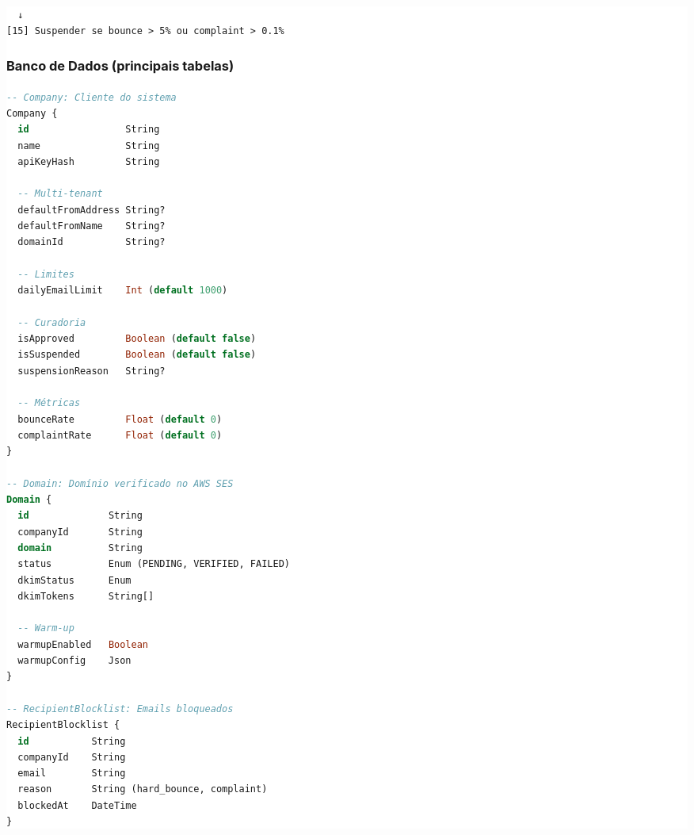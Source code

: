 ```
  ↓
[15] Suspender se bounce > 5% ou complaint > 0.1%
```

### Banco de Dados (principais tabelas)

```sql
-- Company: Cliente do sistema
Company {
  id                 String
  name               String
  apiKeyHash         String

  -- Multi-tenant
  defaultFromAddress String?
  defaultFromName    String?
  domainId           String?

  -- Limites
  dailyEmailLimit    Int (default 1000)

  -- Curadoria
  isApproved         Boolean (default false)
  isSuspended        Boolean (default false)
  suspensionReason   String?

  -- Métricas
  bounceRate         Float (default 0)
  complaintRate      Float (default 0)
}

-- Domain: Domínio verificado no AWS SES
Domain {
  id              String
  companyId       String
  domain          String
  status          Enum (PENDING, VERIFIED, FAILED)
  dkimStatus      Enum
  dkimTokens      String[]

  -- Warm-up
  warmupEnabled   Boolean
  warmupConfig    Json
}

-- RecipientBlocklist: Emails bloqueados
RecipientBlocklist {
  id           String
  companyId    String
  email        String
  reason       String (hard_bounce, complaint)
  blockedAt    DateTime
}
```
